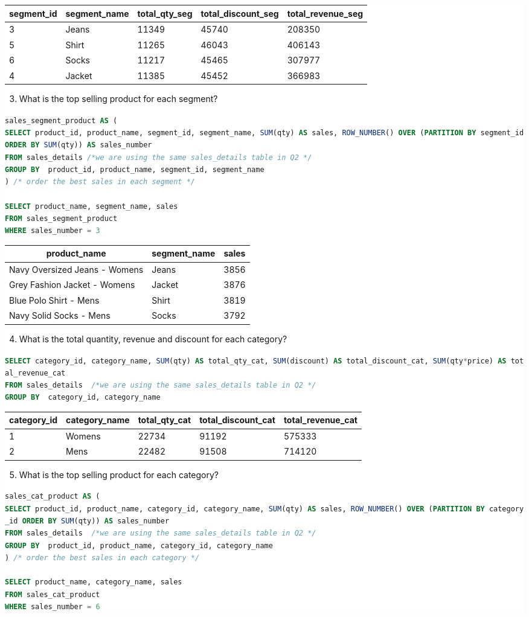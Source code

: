 | segment_id | segment_name | total_qty_seg | total_discount_seg | total_revenue_seg  |
|------------|--------------|---------------|--------------------|--------------------|
| 3          | Jeans        | 11349         | 45740              | 208350             |
| 5          | Shirt        | 11265         | 46043              | 406143             |
| 6          | Socks        | 11217         | 45465              | 307977             |
| 4          | Jacket       | 11385         | 45452              | 366983             |

3. What is the top selling product for each segment?

```sql
sales_segment_product AS (
SELECT product_id, product_name, segment_id, segment_name, SUM(qty) AS sales, ROW_NUMBER() OVER (PARTITION BY segment_id ORDER BY SUM(qty)) AS sales_number
FROM sales_details /*we are using the same sales_details table in Q2 */
GROUP BY  product_id, product_name, segment_id, segment_name
) /* order the best sales in each segment */

SELECT product_name, segment_name, sales
FROM sales_segment_product
WHERE sales_number = 3
```

| product_name                  | segment_name | sales  |
|-------------------------------|--------------|--------|
| Navy Oversized Jeans - Womens | Jeans        | 3856   |
| Grey Fashion Jacket - Womens  | Jacket       | 3876   |
| Blue Polo Shirt - Mens        | Shirt        | 3819   |
| Navy Solid Socks - Mens       | Socks        | 3792   |

4. What is the total quantity, revenue and discount for each category?

```sql
SELECT category_id, category_name, SUM(qty) AS total_qty_cat, SUM(discount) AS total_discount_cat, SUM(qty*price) AS total_revenue_cat
FROM sales_details  /*we are using the same sales_details table in Q2 */
GROUP BY  category_id, category_name
```

| category_id | category_name | total_qty_cat | total_discount_cat | total_revenue_cat  |
|-------------|---------------|---------------|--------------------|--------------------|
| 1           | Womens        | 22734         | 91192              | 575333             |
| 2           | Mens          | 22482         | 91508              | 714120             |

5. What is the top selling product for each category?

```sql
sales_cat_product AS (
SELECT product_id, product_name, category_id, category_name, SUM(qty) AS sales, ROW_NUMBER() OVER (PARTITION BY category_id ORDER BY SUM(qty)) AS sales_number
FROM sales_details  /*we are using the same sales_details table in Q2 */
GROUP BY  product_id, product_name, category_id, category_name
) /* order the best sales in each category */

SELECT product_name, category_name, sales
FROM sales_cat_product
WHERE sales_number = 6
```

